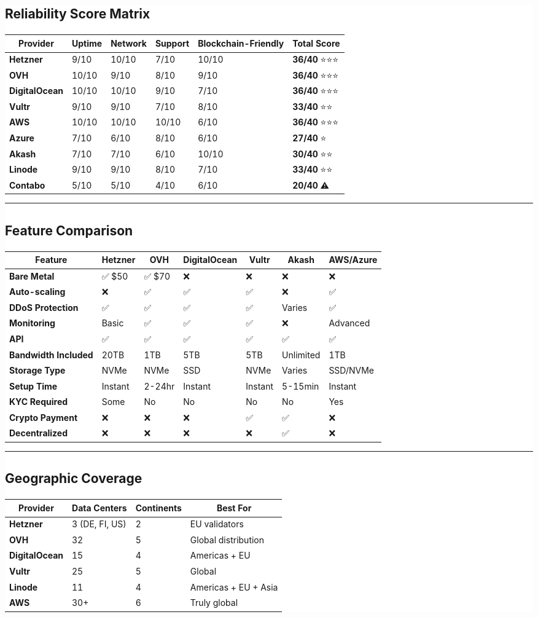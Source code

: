 ## Reliability Score Matrix

| Provider | Uptime | Network | Support | Blockchain-Friendly | Total Score |
|----------|--------|---------|---------|---------------------|-------------|
| **Hetzner** | 9/10 | 10/10 | 7/10 | 10/10 | **36/40** ⭐⭐⭐ |
| **OVH** | 10/10 | 9/10 | 8/10 | 9/10 | **36/40** ⭐⭐⭐ |
| **DigitalOcean** | 10/10 | 10/10 | 9/10 | 7/10 | **36/40** ⭐⭐⭐ |
| **Vultr** | 9/10 | 9/10 | 7/10 | 8/10 | **33/40** ⭐⭐ |
| **AWS** | 10/10 | 10/10 | 10/10 | 6/10 | **36/40** ⭐⭐⭐ |
| **Azure** | 7/10 | 6/10 | 8/10 | 6/10 | **27/40** ⭐ |
| **Akash** | 7/10 | 7/10 | 6/10 | 10/10 | **30/40** ⭐⭐ |
| **Linode** | 9/10 | 9/10 | 8/10 | 7/10 | **33/40** ⭐⭐ |
| **Contabo** | 5/10 | 5/10 | 4/10 | 6/10 | **20/40** ⚠️ |

---

## Feature Comparison

| Feature | Hetzner | OVH | DigitalOcean | Vultr | Akash | AWS/Azure |
|---------|---------|-----|--------------|-------|-------|-----------|
| **Bare Metal** | ✅ $50 | ✅ $70 | ❌ | ❌ | ❌ | ❌ |
| **Auto-scaling** | ❌ | ✅ | ✅ | ✅ | ❌ | ✅ |
| **DDoS Protection** | ✅ | ✅ | ✅ | ✅ | Varies | ✅ |
| **Monitoring** | Basic | ✅ | ✅ | ✅ | ❌ | Advanced |
| **API** | ✅ | ✅ | ✅ | ✅ | ✅ | ✅ |
| **Bandwidth Included** | 20TB | 1TB | 5TB | 5TB | Unlimited | 1TB |
| **Storage Type** | NVMe | NVMe | SSD | NVMe | Varies | SSD/NVMe |
| **Setup Time** | Instant | 2-24hr | Instant | Instant | 5-15min | Instant |
| **KYC Required** | Some | No | No | No | No | Yes |
| **Crypto Payment** | ❌ | ❌ | ❌ | ✅ | ✅ | ❌ |
| **Decentralized** | ❌ | ❌ | ❌ | ❌ | ✅ | ❌ |

---

## Geographic Coverage

| Provider | Data Centers | Continents | Best For |
|----------|--------------|------------|----------|
| **Hetzner** | 3 (DE, FI, US) | 2 | EU validators |
| **OVH** | 32 | 5 | Global distribution |
| **DigitalOcean** | 15 | 4 | Americas + EU |
| **Vultr** | 25 | 5 | Global |
| **Linode** | 11 | 4 | Americas + EU + Asia |
| **AWS** | 30+ | 6 | Truly global |